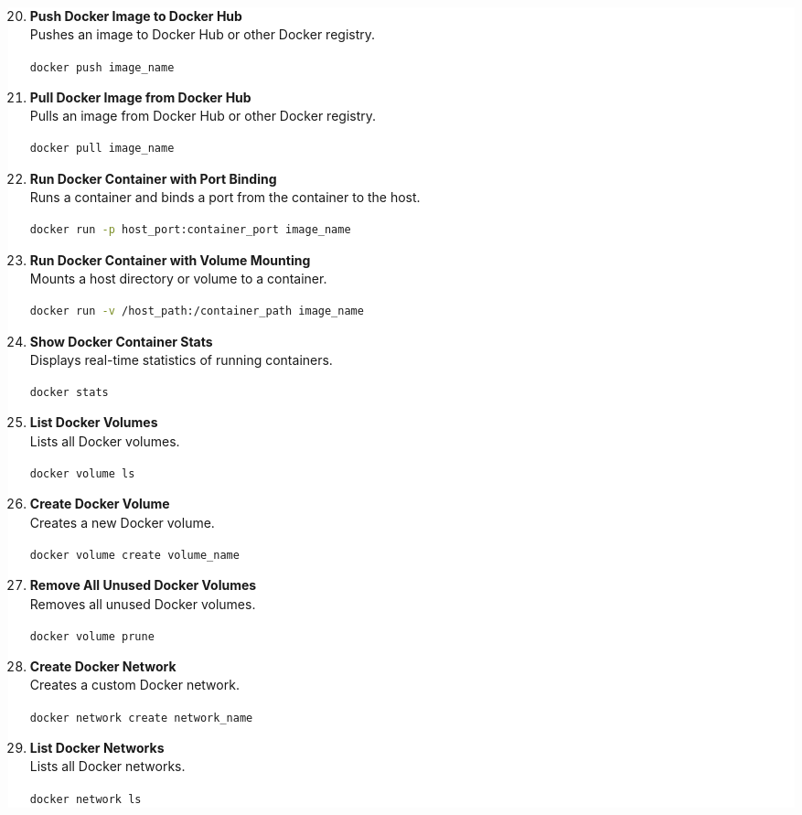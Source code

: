 20. **Push Docker Image to Docker Hub**  
    Pushes an image to Docker Hub or other Docker registry.  
    ```bash
    docker push image_name
    ```

21. **Pull Docker Image from Docker Hub**  
    Pulls an image from Docker Hub or other Docker registry.  
    ```bash
    docker pull image_name
    ```

22. **Run Docker Container with Port Binding**  
    Runs a container and binds a port from the container to the host.  
    ```bash
    docker run -p host_port:container_port image_name
    ```

23. **Run Docker Container with Volume Mounting**  
    Mounts a host directory or volume to a container.  
    ```bash
    docker run -v /host_path:/container_path image_name
    ```

24. **Show Docker Container Stats**  
    Displays real-time statistics of running containers.  
    ```bash
    docker stats
    ```

25. **List Docker Volumes**  
    Lists all Docker volumes.  
    ```bash
    docker volume ls
    ```

26. **Create Docker Volume**  
    Creates a new Docker volume.  
    ```bash
    docker volume create volume_name
    ```

27. **Remove All Unused Docker Volumes**  
    Removes all unused Docker volumes.  
    ```bash
    docker volume prune
    ```

28. **Create Docker Network**  
    Creates a custom Docker network.  
    ```bash
    docker network create network_name
    ```

29. **List Docker Networks**  
    Lists all Docker networks.  
    ```bash
    docker network ls
    ```
